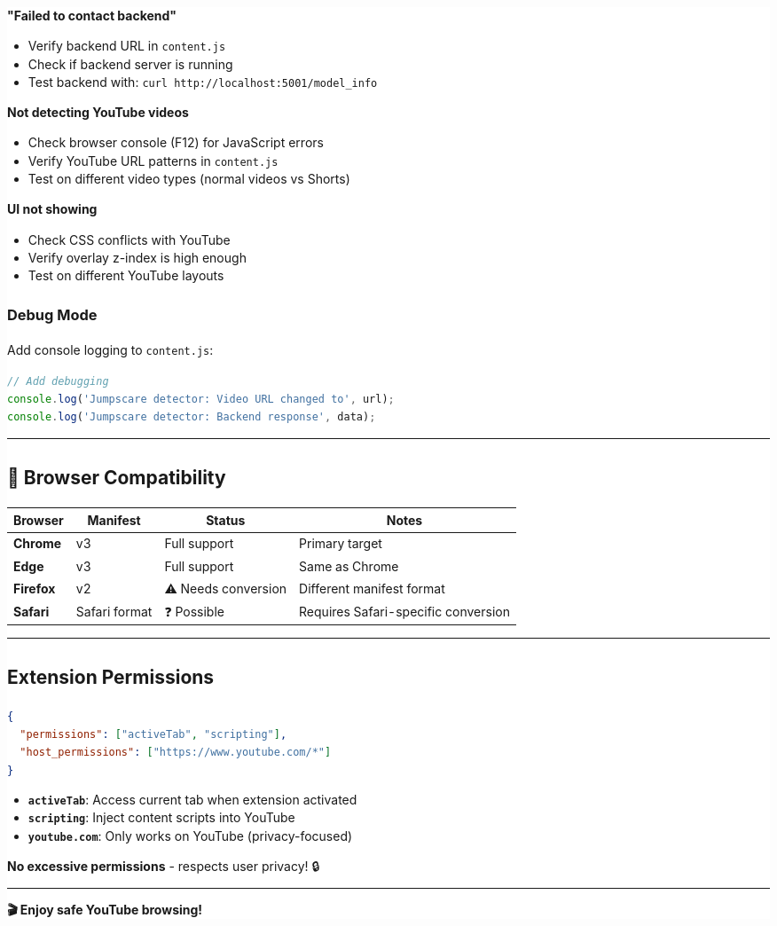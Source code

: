 **"Failed to contact backend"**
- Verify backend URL in `content.js`
- Check if backend server is running
- Test backend with: `curl http://localhost:5001/model_info`

**Not detecting YouTube videos**
- Check browser console (F12) for JavaScript errors
- Verify YouTube URL patterns in `content.js`
- Test on different video types (normal videos vs Shorts)

**UI not showing**
- Check CSS conflicts with YouTube
- Verify overlay z-index is high enough
- Test on different YouTube layouts

### **Debug Mode**
Add console logging to `content.js`:

```javascript
// Add debugging
console.log('Jumpscare detector: Video URL changed to', url);
console.log('Jumpscare detector: Backend response', data);
```

---

## 📱 Browser Compatibility

| Browser | Manifest | Status | Notes |
|---------|----------|--------|-------|
| **Chrome** | v3 | Full support | Primary target |
| **Edge** | v3 | Full support | Same as Chrome |
| **Firefox** | v2 | ⚠️ Needs conversion | Different manifest format |
| **Safari** | Safari format | ❓ Possible | Requires Safari-specific conversion |

---

## Extension Permissions

```json
{
  "permissions": ["activeTab", "scripting"],
  "host_permissions": ["https://www.youtube.com/*"]
}
```

- **`activeTab`**: Access current tab when extension activated
- **`scripting`**: Inject content scripts into YouTube
- **`youtube.com`**: Only works on YouTube (privacy-focused)

**No excessive permissions** - respects user privacy! 🔒

---

**🎬 Enjoy safe YouTube browsing!** 